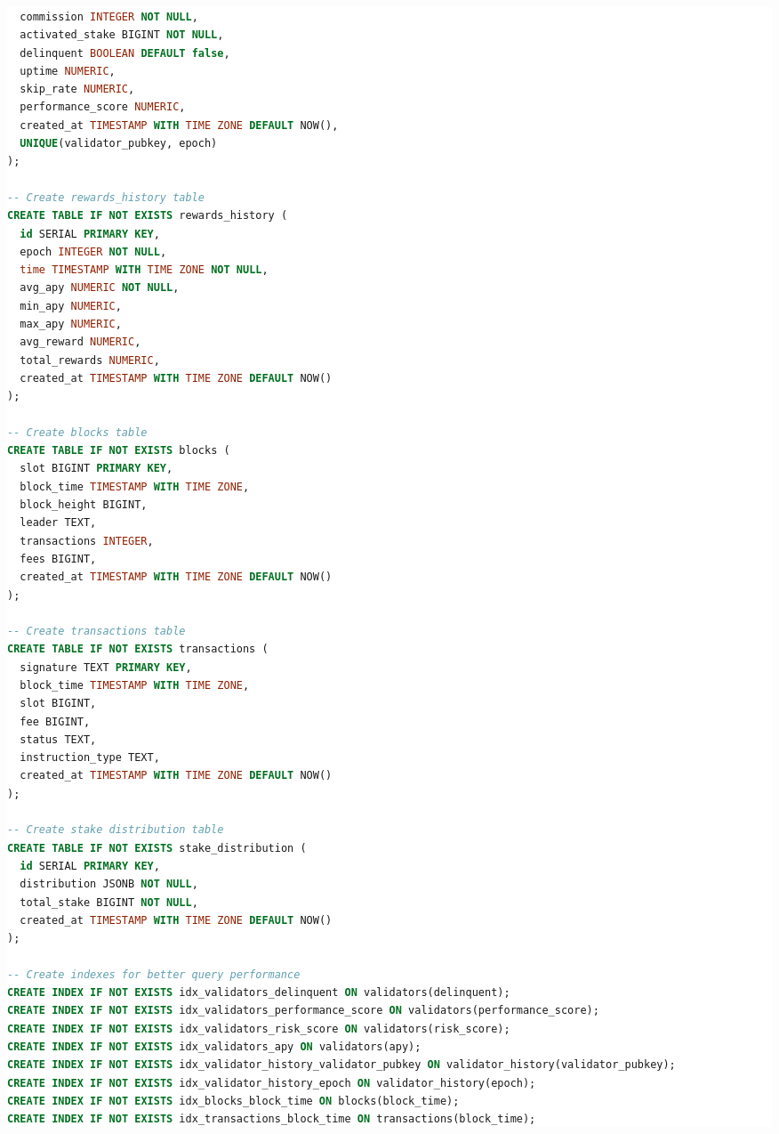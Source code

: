 ```sql
  commission INTEGER NOT NULL,
  activated_stake BIGINT NOT NULL,
  delinquent BOOLEAN DEFAULT false,
  uptime NUMERIC,
  skip_rate NUMERIC,
  performance_score NUMERIC,
  created_at TIMESTAMP WITH TIME ZONE DEFAULT NOW(),
  UNIQUE(validator_pubkey, epoch)
);

-- Create rewards_history table
CREATE TABLE IF NOT EXISTS rewards_history (
  id SERIAL PRIMARY KEY,
  epoch INTEGER NOT NULL,
  time TIMESTAMP WITH TIME ZONE NOT NULL,
  avg_apy NUMERIC NOT NULL,
  min_apy NUMERIC,
  max_apy NUMERIC,
  avg_reward NUMERIC,
  total_rewards NUMERIC,
  created_at TIMESTAMP WITH TIME ZONE DEFAULT NOW()
);

-- Create blocks table
CREATE TABLE IF NOT EXISTS blocks (
  slot BIGINT PRIMARY KEY,
  block_time TIMESTAMP WITH TIME ZONE,
  block_height BIGINT,
  leader TEXT,
  transactions INTEGER,
  fees BIGINT,
  created_at TIMESTAMP WITH TIME ZONE DEFAULT NOW()
);

-- Create transactions table
CREATE TABLE IF NOT EXISTS transactions (
  signature TEXT PRIMARY KEY,
  block_time TIMESTAMP WITH TIME ZONE,
  slot BIGINT,
  fee BIGINT,
  status TEXT,
  instruction_type TEXT,
  created_at TIMESTAMP WITH TIME ZONE DEFAULT NOW()
);

-- Create stake distribution table
CREATE TABLE IF NOT EXISTS stake_distribution (
  id SERIAL PRIMARY KEY,
  distribution JSONB NOT NULL,
  total_stake BIGINT NOT NULL,
  created_at TIMESTAMP WITH TIME ZONE DEFAULT NOW()
);

-- Create indexes for better query performance
CREATE INDEX IF NOT EXISTS idx_validators_delinquent ON validators(delinquent);
CREATE INDEX IF NOT EXISTS idx_validators_performance_score ON validators(performance_score);
CREATE INDEX IF NOT EXISTS idx_validators_risk_score ON validators(risk_score);
CREATE INDEX IF NOT EXISTS idx_validators_apy ON validators(apy);
CREATE INDEX IF NOT EXISTS idx_validator_history_validator_pubkey ON validator_history(validator_pubkey);
CREATE INDEX IF NOT EXISTS idx_validator_history_epoch ON validator_history(epoch);
CREATE INDEX IF NOT EXISTS idx_blocks_block_time ON blocks(block_time);
CREATE INDEX IF NOT EXISTS idx_transactions_block_time ON transactions(block_time);
```